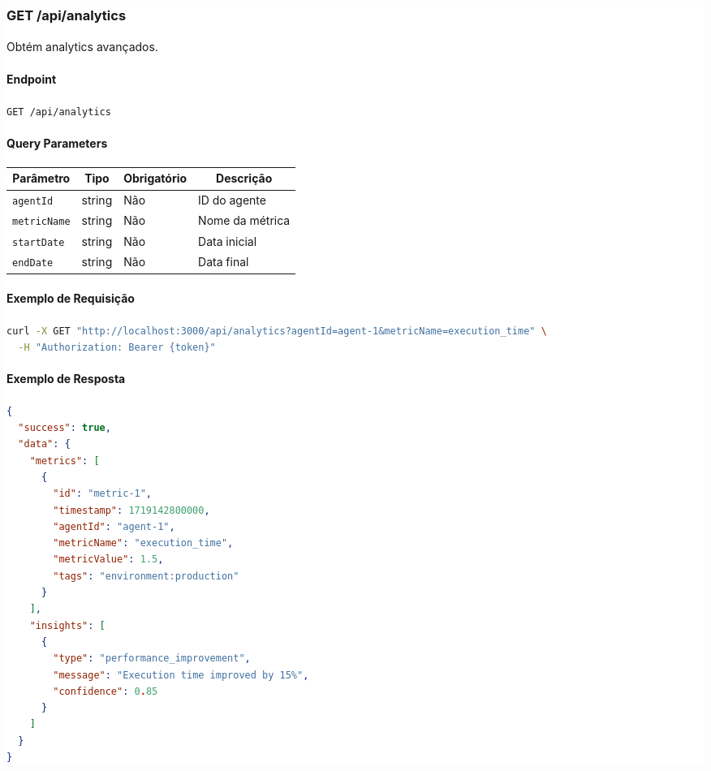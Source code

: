 
### GET /api/analytics

Obtém analytics avançados.

#### Endpoint
```
GET /api/analytics
```

#### Query Parameters
| Parâmetro | Tipo | Obrigatório | Descrição |
|-----------|------|-------------|-----------|
| `agentId` | string | Não | ID do agente |
| `metricName` | string | Não | Nome da métrica |
| `startDate` | string | Não | Data inicial |
| `endDate` | string | Não | Data final |

#### Exemplo de Requisição
```bash
curl -X GET "http://localhost:3000/api/analytics?agentId=agent-1&metricName=execution_time" \
  -H "Authorization: Bearer {token}"
```

#### Exemplo de Resposta
```json
{
  "success": true,
  "data": {
    "metrics": [
      {
        "id": "metric-1",
        "timestamp": 1719142800000,
        "agentId": "agent-1",
        "metricName": "execution_time",
        "metricValue": 1.5,
        "tags": "environment:production"
      }
    ],
    "insights": [
      {
        "type": "performance_improvement",
        "message": "Execution time improved by 15%",
        "confidence": 0.85
      }
    ]
  }
}
```
